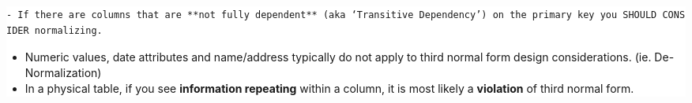     - If there are columns that are **not fully dependent** (aka ‘Transitive Dependency’) on the primary key you SHOULD CONSIDER normalizing.
  - Numeric values, date attributes and name/address typically do not apply to third normal form design considerations. (ie. De-Normalization)
  - In a physical table, if you see **information repeating** within a column, it is most likely a **violation** of third normal form.
